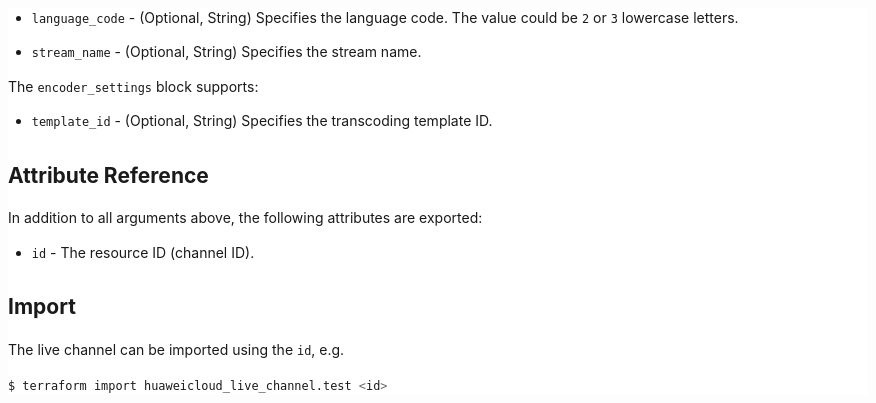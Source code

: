 * `language_code` - (Optional, String) Specifies the language code. The value could be `2` or `3` lowercase letters.

* `stream_name` - (Optional, String) Specifies the stream name.

<a name="LiveChannel_EncoderSettings"></a>
The `encoder_settings` block supports:

* `template_id` - (Optional, String) Specifies the transcoding template ID.

## Attribute Reference

In addition to all arguments above, the following attributes are exported:

* `id` - The resource ID (channel ID).

## Import

The live channel can be imported using the `id`, e.g.

```bash
$ terraform import huaweicloud_live_channel.test <id>
```
